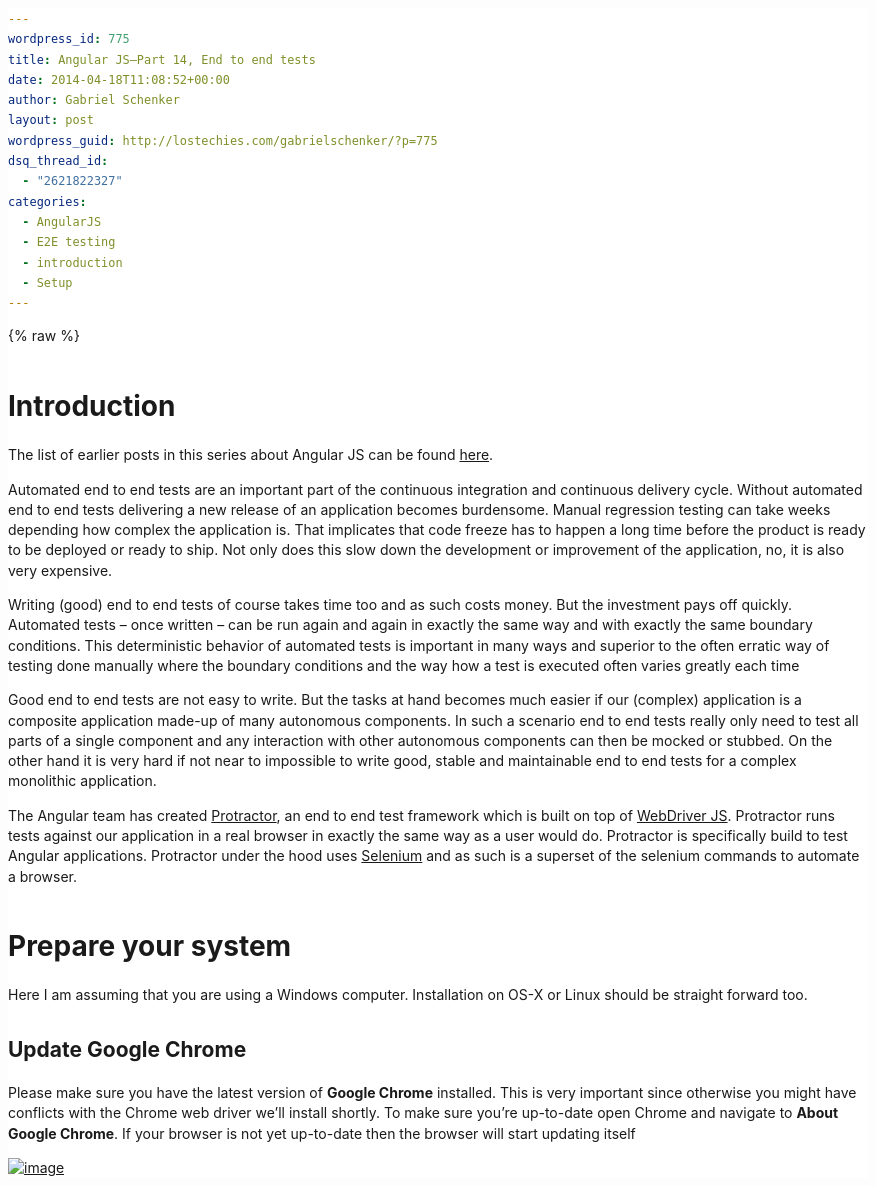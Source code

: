 ```yaml
---
wordpress_id: 775
title: Angular JS–Part 14, End to end tests
date: 2014-04-18T11:08:52+00:00
author: Gabriel Schenker
layout: post
wordpress_guid: http://lostechies.com/gabrielschenker/?p=775
dsq_thread_id:
  - "2621822327"
categories:
  - AngularJS
  - E2E testing
  - introduction
  - Setup
---
```

{% raw %}
# Introduction

The list of earlier posts in this series about Angular JS can be found [here](http://lostechies.com/gabrielschenker/2014/02/26/angular-js-blog-series-table-of-content/).

Automated end to end tests are an important part of the continuous integration and continuous delivery cycle. Without automated end to end tests delivering a new release of an application becomes burdensome. Manual regression testing can take weeks depending how complex the application is. That implicates that code freeze has to happen a long time before the product is ready to be deployed or ready to ship. Not only does this slow down the development or improvement of the application, no, it is also very expensive.

Writing (good) end to end tests of course takes time too and as such costs money. But the investment pays off quickly. Automated tests &#8211; once written &#8211; can be run again and again in exactly the same way and with exactly the same boundary conditions. This deterministic behavior of automated tests is important in many ways and superior to the often erratic way of testing done manually where the boundary conditions and the way how a test is executed often varies greatly each time 

Good end to end tests are not easy to write. But the tasks at hand becomes much easier if our (complex) application is a composite application made-up of many autonomous components. In such a scenario end to end tests really only need to test all parts of a single component and any interaction with other autonomous components can then be mocked or stubbed. On the other hand it is very hard if not near to impossible to write good, stable and maintainable end to end tests for a complex monolithic application.

The Angular team has created [Protractor](https://github.com/angular/protractor), an end to end test framework which is built on top of [WebDriver JS](https://code.google.com/p/selenium/wiki/WebDriverJs). Protractor runs tests against our application in a real browser in exactly the same way as a user would do. Protractor is specifically build to test Angular applications. Protractor under the hood uses [Selenium](http://docs.seleniumhq.org/) and as such is a superset of the selenium commands to automate a browser.

# Prepare your system

Here I am assuming that you are using a Windows computer. Installation on OS-X or Linux should be straight forward too.

## Update Google Chrome

Please make sure you have the latest version of **Google Chrome** installed. This is very important since otherwise you might have conflicts with the Chrome web driver we’ll install shortly. To make sure you’re up-to-date open Chrome and navigate to **About Google Chrome**. If your browser is not yet up-to-date then the browser will start updating itself

[<img style="border-top: 0px;border-right: 0px;border-bottom: 0px;padding-top: 0px;padding-left: 0px;border-left: 0px;padding-right: 0px" border="0" alt="image" src="http://lostechies.com/content/gabrielschenker/uploads/2014/04/image_thumb.png" width="369" height="242" />](http://lostechies.com/content/gabrielschenker/uploads/2014/04/image.png)